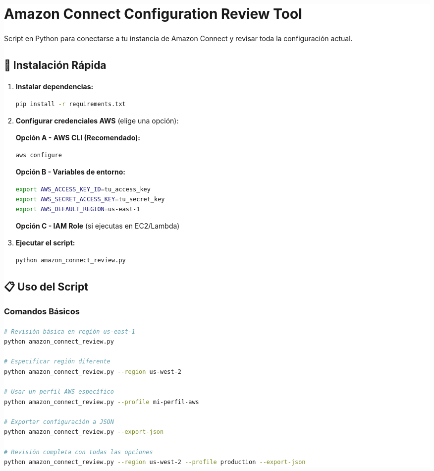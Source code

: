 # Amazon Connect Configuration Review Tool

Script en Python para conectarse a tu instancia de Amazon Connect y revisar toda la configuración actual.

## 🚀 Instalación Rápida

1. **Instalar dependencias:**
   ```bash
   pip install -r requirements.txt
   ```

2. **Configurar credenciales AWS** (elige una opción):
   
   **Opción A - AWS CLI (Recomendado):**
   ```bash
   aws configure
   ```
   
   **Opción B - Variables de entorno:**
   ```bash
   export AWS_ACCESS_KEY_ID=tu_access_key
   export AWS_SECRET_ACCESS_KEY=tu_secret_key
   export AWS_DEFAULT_REGION=us-east-1
   ```
   
   **Opción C - IAM Role** (si ejecutas en EC2/Lambda)

3. **Ejecutar el script:**
   ```bash
   python amazon_connect_review.py
   ```

## 📋 Uso del Script

### Comandos Básicos

```bash
# Revisión básica en región us-east-1
python amazon_connect_review.py

# Especificar región diferente
python amazon_connect_review.py --region us-west-2

# Usar un perfil AWS específico
python amazon_connect_review.py --profile mi-perfil-aws

# Exportar configuración a JSON
python amazon_connect_review.py --export-json

# Revisión completa con todas las opciones
python amazon_connect_review.py --region us-west-2 --profile production --export-json
```
